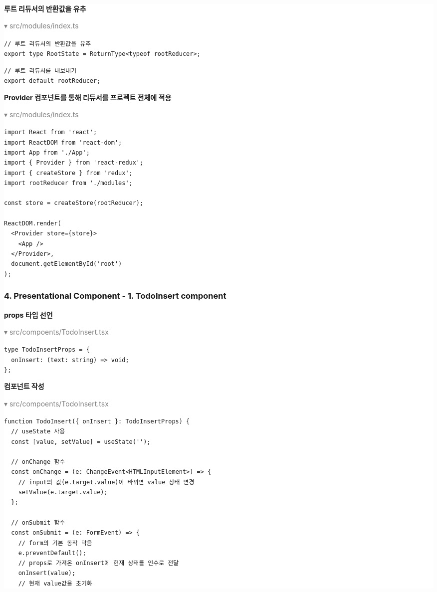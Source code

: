 **루트 리듀서의 반환값을 유추**

<span style="color: gray">▾ src/modules/index.ts</span>

```tsx
// 루트 리듀서의 반환값을 유추
export type RootState = ReturnType<typeof rootReducer>;
```

```tsx
// 루트 리듀서를 내보내기
export default rootReducer;
```

**Provider 컴포넌트를 통해 리듀서를 프로젝트 전체에 적용**

<span style="color: gray">▾ src/modules/index.ts</span>

```tsx
import React from 'react';
import ReactDOM from 'react-dom';
import App from './App';
import { Provider } from 'react-redux';
import { createStore } from 'redux';
import rootReducer from './modules';

const store = createStore(rootReducer);

ReactDOM.render(
  <Provider store={store}>
    <App />
  </Provider>,
  document.getElementById('root')
);
```

### 4. Presentational Component - 1. TodoInsert component

**props 타입 선언**

<span style="color: gray">▾ src/compoents/TodoInsert.tsx</span>

```tsx
type TodoInsertProps = {
  onInsert: (text: string) => void;
};
```

**컴포넌트 작성**

<span style="color: gray">▾ src/compoents/TodoInsert.tsx</span>

```tsx
function TodoInsert({ onInsert }: TodoInsertProps) {
  // useState 사용
  const [value, setValue] = useState('');

  // onChange 함수
  const onChange = (e: ChangeEvent<HTMLInputElement>) => {
    // input의 값(e.target.value)이 바뀌면 value 상태 변경
    setValue(e.target.value);
  };

  // onSubmit 함수
  const onSubmit = (e: FormEvent) => {
    // form의 기본 동작 막음
    e.preventDefault();
    // props로 가져온 onInsert에 현재 상태를 인수로 전달
    onInsert(value);
    // 현재 value값을 초기화
```